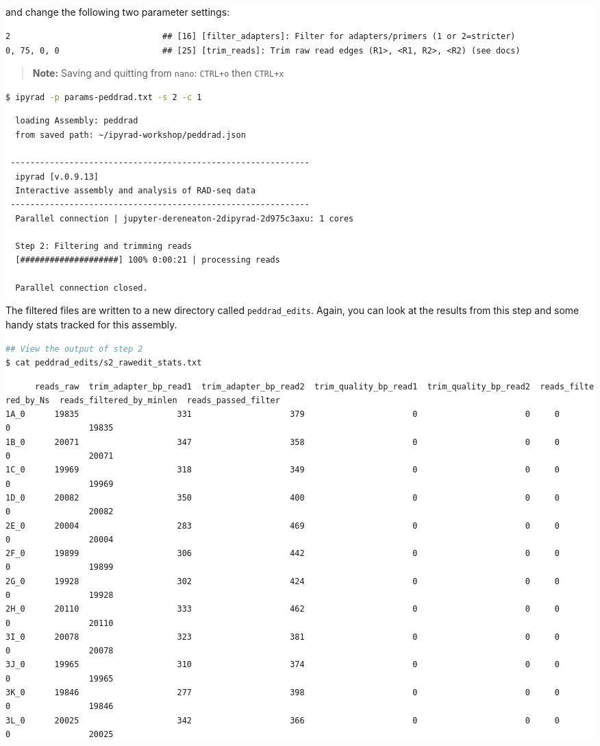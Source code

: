 and change the following two parameter settings:

```
2                               ## [16] [filter_adapters]: Filter for adapters/primers (1 or 2=stricter)
0, 75, 0, 0                     ## [25] [trim_reads]: Trim raw read edges (R1>, <R1, R2>, <R2) (see docs)
```
> **Note:** Saving and quitting from `nano`: `CTRL+o` then `CTRL+x`


```bash
$ ipyrad -p params-peddrad.txt -s 2 -c 1
```
```
  loading Assembly: peddrad
  from saved path: ~/ipyrad-workshop/peddrad.json

 -------------------------------------------------------------
  ipyrad [v.0.9.13]
  Interactive assembly and analysis of RAD-seq data
 -------------------------------------------------------------
  Parallel connection | jupyter-dereneaton-2dipyrad-2d975c3axu: 1 cores

  Step 2: Filtering and trimming reads
  [####################] 100% 0:00:21 | processing reads

  Parallel connection closed.
```

The filtered files are written to a new directory called `peddrad_edits`. Again, 
you can look at the results from this step and some handy stats tracked 
for this assembly.

```bash
## View the output of step 2
$ cat peddrad_edits/s2_rawedit_stats.txt 
```
```
      reads_raw  trim_adapter_bp_read1  trim_adapter_bp_read2  trim_quality_bp_read1  trim_quality_bp_read2  reads_filtered_by_Ns  reads_filtered_by_minlen  reads_passed_filter
1A_0      19835                    331                    379                      0                      0     0                         0                19835
1B_0      20071                    347                    358                      0                      0     0                         0                20071
1C_0      19969                    318                    349                      0                      0     0                         0                19969
1D_0      20082                    350                    400                      0                      0     0                         0                20082
2E_0      20004                    283                    469                      0                      0     0                         0                20004
2F_0      19899                    306                    442                      0                      0     0                         0                19899
2G_0      19928                    302                    424                      0                      0     0                         0                19928
2H_0      20110                    333                    462                      0                      0     0                         0                20110
3I_0      20078                    323                    381                      0                      0     0                         0                20078
3J_0      19965                    310                    374                      0                      0     0                         0                19965
3K_0      19846                    277                    398                      0                      0     0                         0                19846
3L_0      20025                    342                    366                      0                      0     0                         0                20025
```
